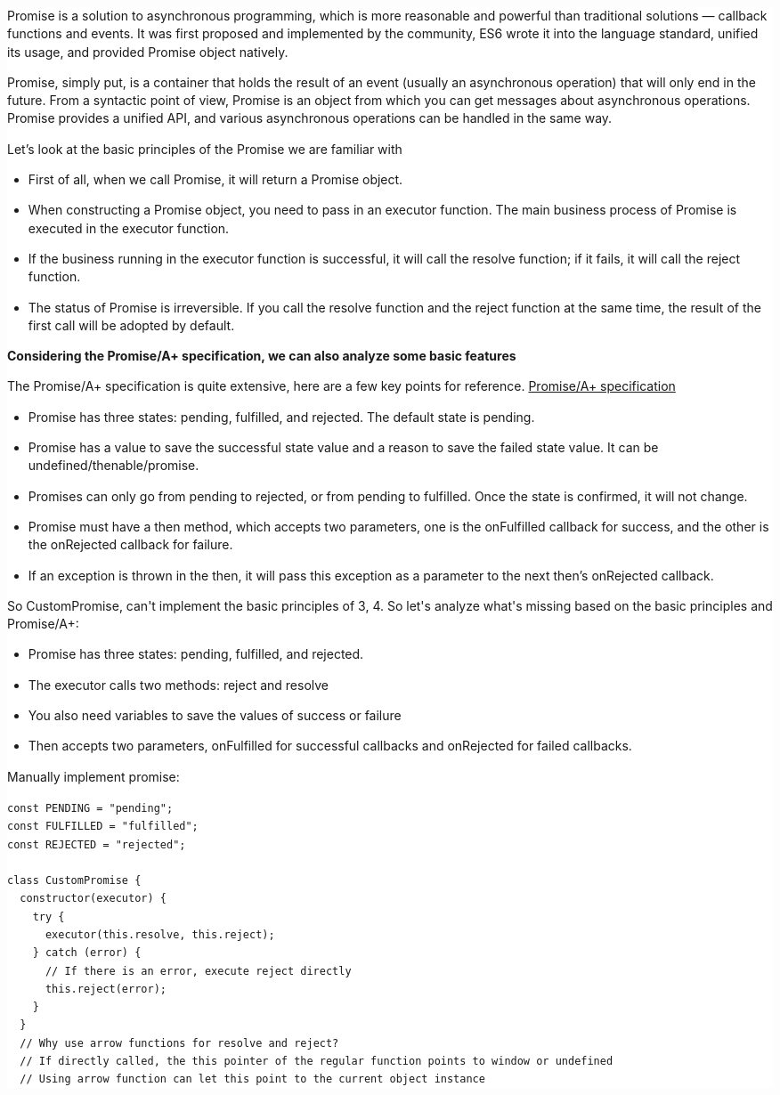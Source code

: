 Promise is a solution to asynchronous programming, which is more reasonable and powerful than traditional solutions — callback functions and events. It was first proposed and implemented by the community, ES6 wrote it into the language standard, unified its usage, and provided Promise object natively.

Promise, simply put, is a container that holds the result of an event (usually an asynchronous operation) that will only end in the future. From a syntactic point of view, Promise is an object from which you can get messages about asynchronous operations. Promise provides a unified API, and various asynchronous operations can be handled in the same way.

Let’s look at the basic principles of the Promise we are familiar with

- First of all, when we call Promise, it will return a Promise object.

- When constructing a Promise object, you need to pass in an executor function. The main business process of Promise is executed in the executor function.

- If the business running in the executor function is successful, it will call the resolve function; if it fails, it will call the reject function.

- The status of Promise is irreversible. If you call the resolve function and the reject function at the same time, the result of the first call will be adopted by default.

**Considering the Promise/A+ specification, we can also analyze some basic features**

The Promise/A+ specification is quite extensive, here are a few key points for reference. [Promise/A+ specification](https://promisesaplus.com/)

- Promise has three states: pending, fulfilled, and rejected. The default state is pending.

- Promise has a value to save the successful state value and a reason to save the failed state value. It can be undefined/thenable/promise.

- Promises can only go from pending to rejected, or from pending to fulfilled. Once the state is confirmed, it will not change.

- Promise must have a then method, which accepts two parameters, one is the onFulfilled callback for success, and the other is the onRejected callback for failure.

- If an exception is thrown in the then, it will pass this exception as a parameter to the next then’s onRejected callback.

So CustomPromise, can't implement the basic principles of 3, 4. So let's analyze what's missing based on the basic principles and Promise/A+:

- Promise has three states: pending, fulfilled, and rejected.

- The executor calls two methods: reject and resolve

- You also need variables to save the values ​​of success or failure

- Then accepts two parameters, onFulfilled for successful callbacks and onRejected for failed callbacks.

Manually implement promise:

```
const PENDING = "pending";
const FULFILLED = "fulfilled";
const REJECTED = "rejected";

class CustomPromise {
  constructor(executor) {
    try {
      executor(this.resolve, this.reject);
    } catch (error) {
      // If there is an error, execute reject directly
      this.reject(error);
    }
  }
  // Why use arrow functions for resolve and reject?
  // If directly called, the this pointer of the regular function points to window or undefined
  // Using arrow function can let this point to the current object instance
```
